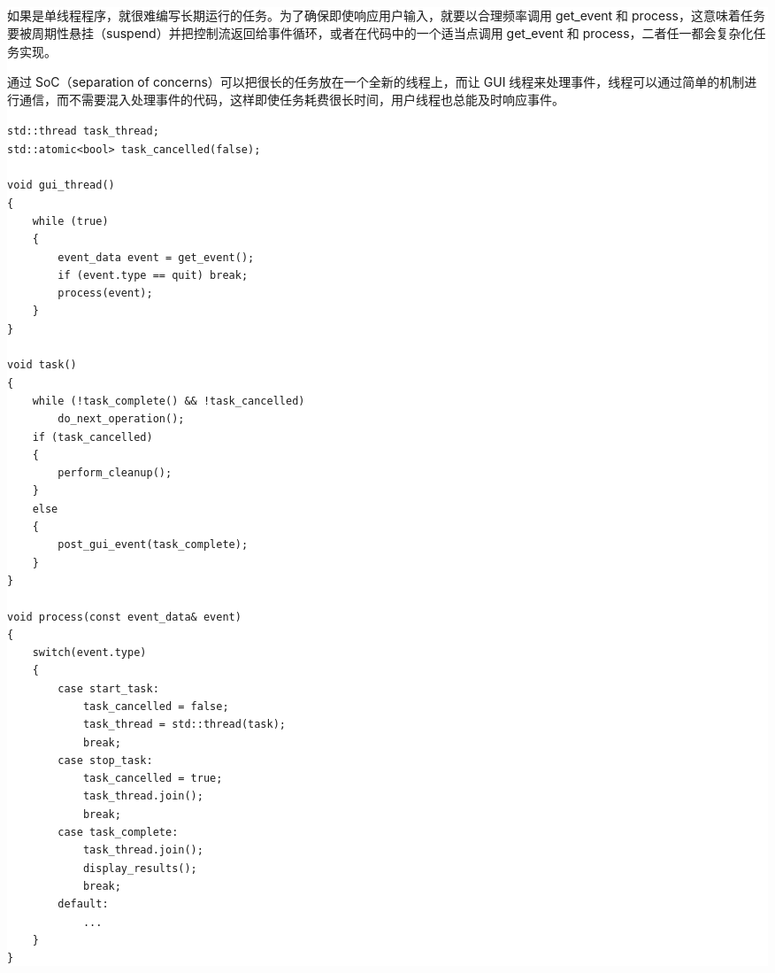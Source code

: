 如果是单线程程序，就很难编写长期运行的任务。为了确保即使响应用户输入，就要以合理频率调用 get_event 和 process，这意味着任务要被周期性悬挂（suspend）并把控制流返回给事件循环，或者在代码中的一个适当点调用 get_event 和 process，二者任一都会复杂化任务实现。

通过 SoC（separation of concerns）可以把很长的任务放在一个全新的线程上，而让 GUI 线程来处理事件，线程可以通过简单的机制进行通信，而不需要混入处理事件的代码，这样即使任务耗费很长时间，用户线程也总能及时响应事件。

```
std::thread task_thread;
std::atomic<bool> task_cancelled(false);

void gui_thread()
{
    while (true)
    {
        event_data event = get_event();
        if (event.type == quit) break;
        process(event);
    }
}

void task()
{
    while (!task_complete() && !task_cancelled)
    	do_next_operation();
    if (task_cancelled)
    {
        perform_cleanup();
    }
    else
    {
        post_gui_event(task_complete);
    }
}

void process(const event_data& event)
{
    switch(event.type)
    {
        case start_task:
            task_cancelled = false;
            task_thread = std::thread(task);
            break;
        case stop_task:
            task_cancelled = true;
            task_thread.join();
            break;
        case task_complete:
            task_thread.join();
            display_results();
            break;
        default:
            ...
    }
}
```
